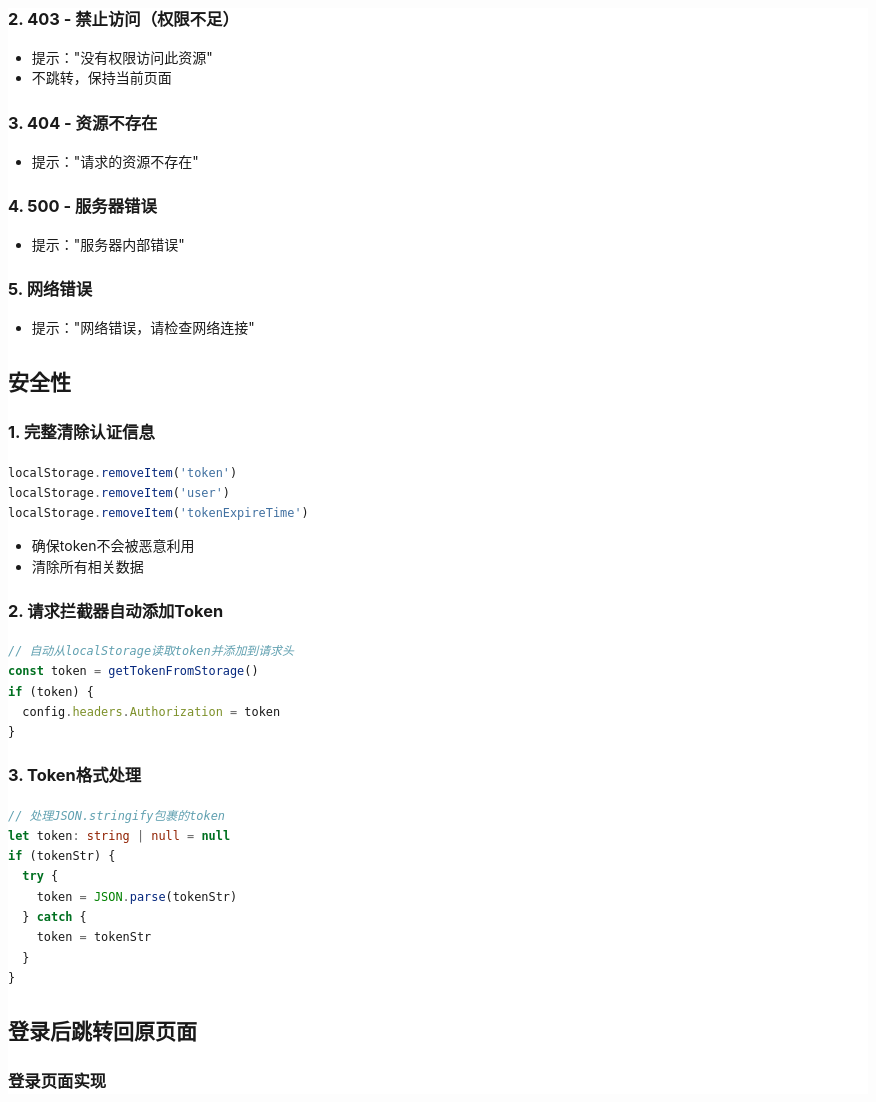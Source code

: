 ### 2. 403 - 禁止访问（权限不足）
- 提示："没有权限访问此资源"
- 不跳转，保持当前页面

### 3. 404 - 资源不存在
- 提示："请求的资源不存在"

### 4. 500 - 服务器错误
- 提示："服务器内部错误"

### 5. 网络错误
- 提示："网络错误，请检查网络连接"

## 安全性

### 1. 完整清除认证信息
```typescript
localStorage.removeItem('token')
localStorage.removeItem('user')
localStorage.removeItem('tokenExpireTime')
```
- 确保token不会被恶意利用
- 清除所有相关数据

### 2. 请求拦截器自动添加Token
```typescript
// 自动从localStorage读取token并添加到请求头
const token = getTokenFromStorage()
if (token) {
  config.headers.Authorization = token
}
```

### 3. Token格式处理
```typescript
// 处理JSON.stringify包裹的token
let token: string | null = null
if (tokenStr) {
  try {
    token = JSON.parse(tokenStr)
  } catch {
    token = tokenStr
  }
}
```

## 登录后跳转回原页面

### 登录页面实现
